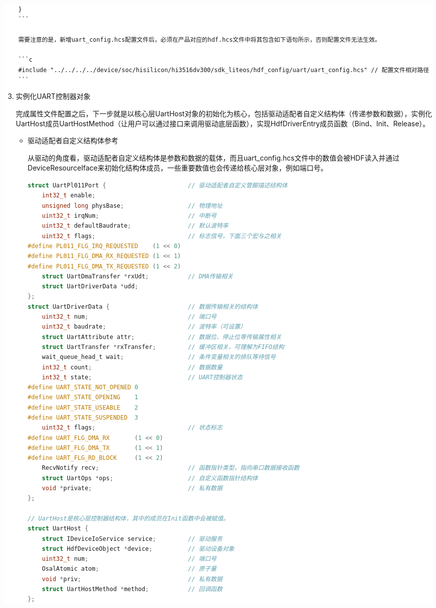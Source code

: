        }
        ```

        需要注意的是，新增uart_config.hcs配置文件后，必须在产品对应的hdf.hcs文件中将其包含如下语句所示，否则配置文件无法生效。

        ```c
        #include "../../../../device/soc/hisilicon/hi3516dv300/sdk_liteos/hdf_config/uart/uart_config.hcs" // 配置文件相对路径
        ```

3. 实例化UART控制器对象

    完成属性文件配置之后，下一步就是以核心层UartHost对象的初始化为核心，包括驱动适配者自定义结构体（传递参数和数据），实例化UartHost成员UartHostMethod（让用户可以通过接口来调用驱动底层函数），实现HdfDriverEntry成员函数（Bind、Init、Release）。

    - 驱动适配者自定义结构体参考

        从驱动的角度看，驱动适配者自定义结构体是参数和数据的载体，而且uart_config.hcs文件中的数值会被HDF读入并通过DeviceResourceIface来初始化结构体成员，一些重要数值也会传递给核心层对象，例如端口号。

        ```c
        struct UartPl011Port {                       // 驱动适配者自定义管脚描述结构体
            int32_t enable;
            unsigned long physBase;                  // 物理地址
            uint32_t irqNum;                         // 中断号
            uint32_t defaultBaudrate;                // 默认波特率
            uint32_t flags;                          // 标志信号，下面三个宏与之相关
        #define PL011_FLG_IRQ_REQUESTED    (1 << 0)
        #define PL011_FLG_DMA_RX_REQUESTED (1 << 1)
        #define PL011_FLG_DMA_TX_REQUESTED (1 << 2)
            struct UartDmaTransfer *rxUdt;           // DMA传输相关
            struct UartDriverData *udd;
        };
        struct UartDriverData {                      // 数据传输相关的结构体
            uint32_t num;                            // 端口号
            uint32_t baudrate;                       // 波特率（可设置）
            struct UartAttribute attr;               // 数据位、停止位等传输属性相关
            struct UartTransfer *rxTransfer;         // 缓冲区相关，可理解为FIFO结构
            wait_queue_head_t wait;                  // 条件变量相关的排队等待信号
            int32_t count;                           // 数据数量
            int32_t state;                           // UART控制器状态
        #define UART_STATE_NOT_OPENED 0
        #define UART_STATE_OPENING    1
        #define UART_STATE_USEABLE    2
        #define UART_STATE_SUSPENDED  3
            uint32_t flags;                          // 状态标志
        #define UART_FLG_DMA_RX       (1 << 0)
        #define UART_FLG_DMA_TX       (1 << 1)
        #define UART_FLG_RD_BLOCK     (1 << 2)
            RecvNotify recv;                         // 函数指针类型，指向串口数据接收函数
            struct UartOps *ops;                     // 自定义函数指针结构体
            void *private;                           // 私有数据
        };
        
        // UartHost是核心层控制器结构体，其中的成员在Init函数中会被赋值。
        struct UartHost {
            struct IDeviceIoService service;         // 驱动服务
            struct HdfDeviceObject *device;          // 驱动设备对象
            uint32_t num;                            // 端口号
            OsalAtomic atom;                         // 原子量
            void *priv;                              // 私有数据
            struct UartHostMethod *method;           // 回调函数
        };
        ```
